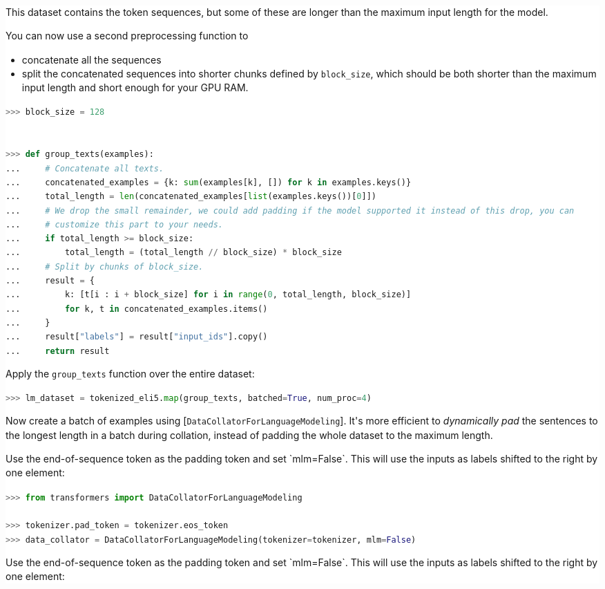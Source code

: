 This dataset contains the token sequences, but some of these are longer than the maximum input length for the model.

You can now use a second preprocessing function to

- concatenate all the sequences
- split the concatenated sequences into shorter chunks defined by `block_size`, which should be both shorter than the maximum input length and short enough for your GPU RAM.

```py
>>> block_size = 128


>>> def group_texts(examples):
...     # Concatenate all texts.
...     concatenated_examples = {k: sum(examples[k], []) for k in examples.keys()}
...     total_length = len(concatenated_examples[list(examples.keys())[0]])
...     # We drop the small remainder, we could add padding if the model supported it instead of this drop, you can
...     # customize this part to your needs.
...     if total_length >= block_size:
...         total_length = (total_length // block_size) * block_size
...     # Split by chunks of block_size.
...     result = {
...         k: [t[i : i + block_size] for i in range(0, total_length, block_size)]
...         for k, t in concatenated_examples.items()
...     }
...     result["labels"] = result["input_ids"].copy()
...     return result
```

Apply the `group_texts` function over the entire dataset:

```py
>>> lm_dataset = tokenized_eli5.map(group_texts, batched=True, num_proc=4)
```

Now create a batch of examples using [`DataCollatorForLanguageModeling`]. It's more efficient to *dynamically pad* the
sentences to the longest length in a batch during collation, instead of padding the whole dataset to the maximum length.

<frameworkcontent>
<pt>
Use the end-of-sequence token as the padding token and set `mlm=False`. This will use the inputs as labels shifted to the right by one element:

```py
>>> from transformers import DataCollatorForLanguageModeling

>>> tokenizer.pad_token = tokenizer.eos_token
>>> data_collator = DataCollatorForLanguageModeling(tokenizer=tokenizer, mlm=False)
```

</pt>
<tf>
Use the end-of-sequence token as the padding token and set `mlm=False`. This will use the inputs as labels shifted to the right by one element:
